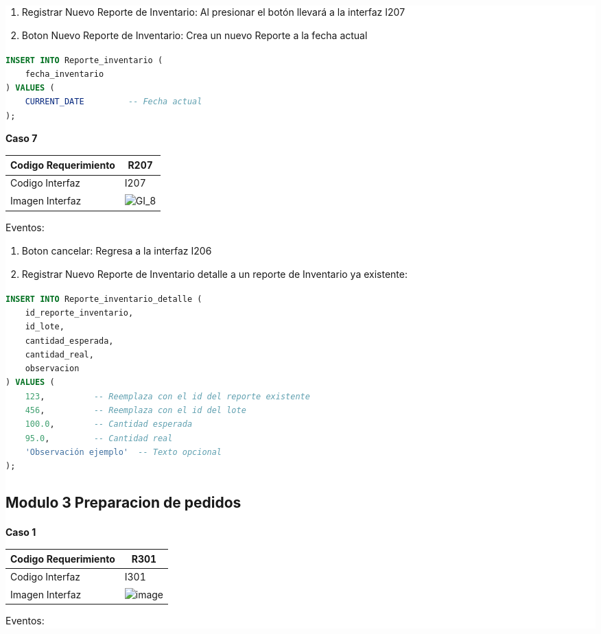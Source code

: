 1. Registrar Nuevo Reporte de Inventario: Al presionar el botón llevará a la interfaz I207

2. Boton Nuevo Reporte de Inventario: Crea un nuevo Reporte a la fecha actual
```sql
INSERT INTO Reporte_inventario (
    fecha_inventario
) VALUES (
    CURRENT_DATE         -- Fecha actual
);
```

**Caso 7**

| Codigo Requerimiento | R207                                                                                      |
| -------------------- | ----------------------------------------------------------------------------------------- |
| Codigo Interfaz      | I207                                                                                      |
| Imagen Interfaz      |   ![GI_8](https://github.com/user-attachments/assets/d08fb492-4fcf-4a6e-93f4-6bc6a54d6427)|


Eventos:

1. Boton cancelar: Regresa a la interfaz I206

2. Registrar Nuevo Reporte de Inventario detalle a un reporte de Inventario ya existente:
```sql
INSERT INTO Reporte_inventario_detalle (
    id_reporte_inventario,
    id_lote,
    cantidad_esperada,
    cantidad_real,
    observacion
) VALUES (
    123,          -- Reemplaza con el id del reporte existente
    456,          -- Reemplaza con el id del lote
    100.0,        -- Cantidad esperada
    95.0,         -- Cantidad real
    'Observación ejemplo'  -- Texto opcional
);
```





## Modulo 3 Preparacion de pedidos


**Caso 1**

| Codigo Requerimiento | R301                                                                                      |
| -------------------- | ----------------------------------------------------------------------------------------- |
| Codigo Interfaz      | I301                                                                                      |
| Imagen Interfaz      | ![image](https://github.com/user-attachments/assets/48e7dc35-349d-4f9b-a199-c3ea18f78ac4)|

Eventos:

